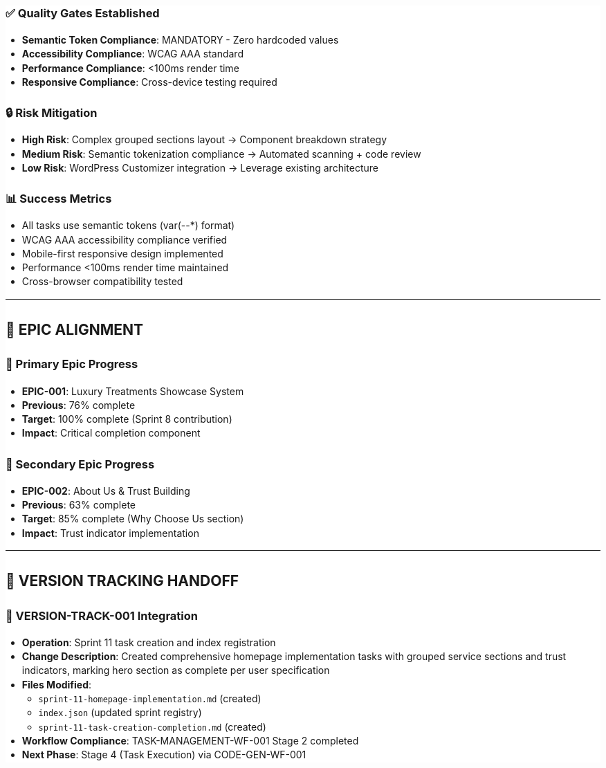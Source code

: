 ### **✅ Quality Gates Established**
- **Semantic Token Compliance**: MANDATORY - Zero hardcoded values
- **Accessibility Compliance**: WCAG AAA standard
- **Performance Compliance**: <100ms render time
- **Responsive Compliance**: Cross-device testing required

### **🔒 Risk Mitigation**
- **High Risk**: Complex grouped sections layout → Component breakdown strategy
- **Medium Risk**: Semantic tokenization compliance → Automated scanning + code review
- **Low Risk**: WordPress Customizer integration → Leverage existing architecture

### **📊 Success Metrics**
- All tasks use semantic tokens (var(--*) format)
- WCAG AAA accessibility compliance verified
- Mobile-first responsive design implemented
- Performance <100ms render time maintained
- Cross-browser compatibility tested

---

## **🎯 EPIC ALIGNMENT**

### **📌 Primary Epic Progress**
- **EPIC-001**: Luxury Treatments Showcase System
- **Previous**: 76% complete
- **Target**: 100% complete (Sprint 8 contribution)
- **Impact**: Critical completion component

### **📌 Secondary Epic Progress**
- **EPIC-002**: About Us & Trust Building
- **Previous**: 63% complete
- **Target**: 85% complete (Why Choose Us section)
- **Impact**: Trust indicator implementation

---

## **🔄 VERSION TRACKING HANDOFF**

### **🔄 VERSION-TRACK-001 Integration**
- **Operation**: Sprint 11 task creation and index registration
- **Change Description**: Created comprehensive homepage implementation tasks with grouped service sections and trust indicators, marking hero section as complete per user specification
- **Files Modified**: 
  - `sprint-11-homepage-implementation.md` (created)
  - `index.json` (updated sprint registry)
  - `sprint-11-task-creation-completion.md` (created)
- **Workflow Compliance**: TASK-MANAGEMENT-WF-001 Stage 2 completed
- **Next Phase**: Stage 4 (Task Execution) via CODE-GEN-WF-001
